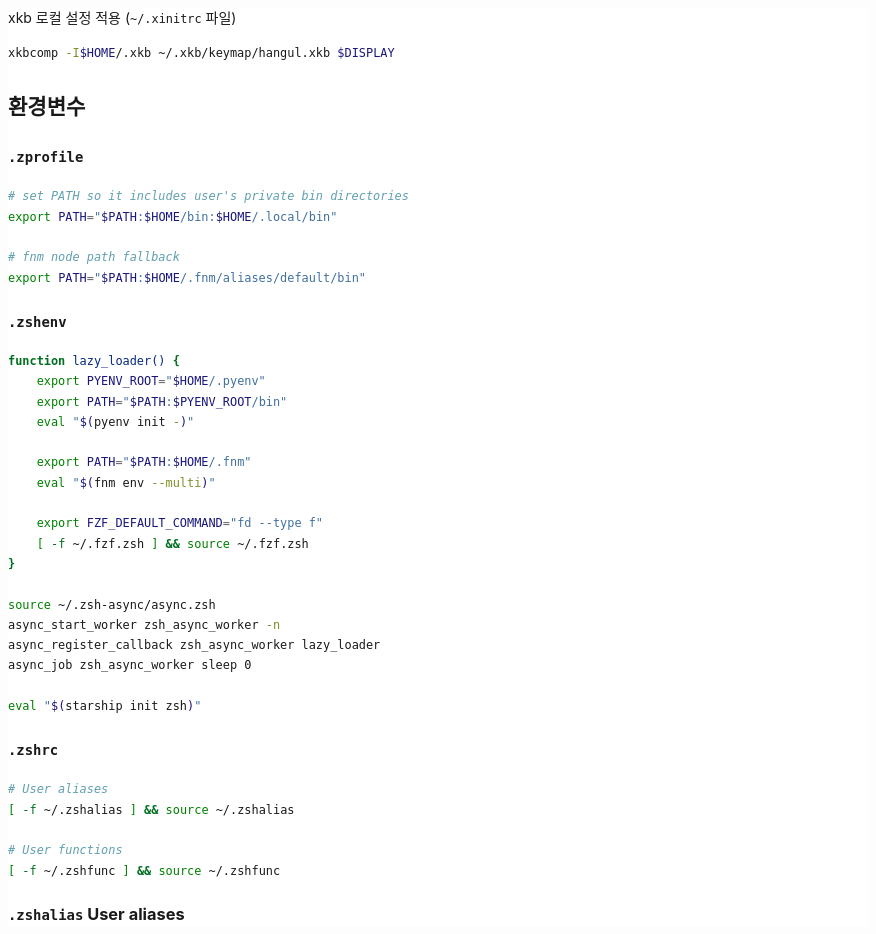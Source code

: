 xkb 로컬 설정 적용 (`~/.xinitrc` 파일)

```sh
xkbcomp -I$HOME/.xkb ~/.xkb/keymap/hangul.xkb $DISPLAY
```

## 환경변수

### `.zprofile`

```sh
# set PATH so it includes user's private bin directories
export PATH="$PATH:$HOME/bin:$HOME/.local/bin"

# fnm node path fallback
export PATH="$PATH:$HOME/.fnm/aliases/default/bin"
```

### `.zshenv`

```sh
function lazy_loader() {
    export PYENV_ROOT="$HOME/.pyenv"
    export PATH="$PATH:$PYENV_ROOT/bin"
    eval "$(pyenv init -)"

    export PATH="$PATH:$HOME/.fnm"
    eval "$(fnm env --multi)"

    export FZF_DEFAULT_COMMAND="fd --type f"
    [ -f ~/.fzf.zsh ] && source ~/.fzf.zsh
}

source ~/.zsh-async/async.zsh
async_start_worker zsh_async_worker -n
async_register_callback zsh_async_worker lazy_loader
async_job zsh_async_worker sleep 0

eval "$(starship init zsh)"
```

### `.zshrc`

```sh
# User aliases
[ -f ~/.zshalias ] && source ~/.zshalias

# User functions
[ -f ~/.zshfunc ] && source ~/.zshfunc
```

### `.zshalias` User aliases
